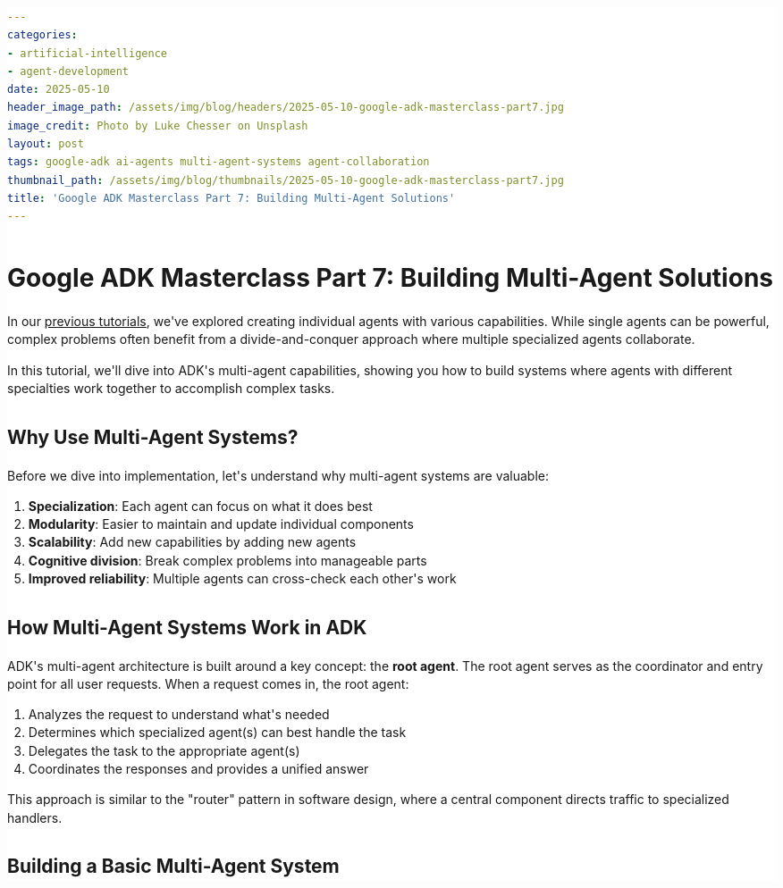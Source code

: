 ```yaml
---
categories:
- artificial-intelligence
- agent-development
date: 2025-05-10
header_image_path: /assets/img/blog/headers/2025-05-10-google-adk-masterclass-part7.jpg
image_credit: Photo by Luke Chesser on Unsplash
layout: post
tags: google-adk ai-agents multi-agent-systems agent-collaboration
thumbnail_path: /assets/img/blog/thumbnails/2025-05-10-google-adk-masterclass-part7.jpg
title: 'Google ADK Masterclass Part 7: Building Multi-Agent Solutions'
---
```


# Google ADK Masterclass Part 7: Building Multi-Agent Solutions

In our [previous tutorials](./2025-05-10-google-adk-masterclass-part6.md), we've explored creating individual agents with various capabilities. While single agents can be powerful, complex problems often benefit from a divide-and-conquer approach where multiple specialized agents collaborate.

In this tutorial, we'll dive into ADK's multi-agent capabilities, showing you how to build systems where agents with different specialties work together to accomplish complex tasks.

## Why Use Multi-Agent Systems?

Before we dive into implementation, let's understand why multi-agent systems are valuable:

1. **Specialization**: Each agent can focus on what it does best
2. **Modularity**: Easier to maintain and update individual components
3. **Scalability**: Add new capabilities by adding new agents
4. **Cognitive division**: Break complex problems into manageable parts
5. **Improved reliability**: Multiple agents can cross-check each other's work

## How Multi-Agent Systems Work in ADK

ADK's multi-agent architecture is built around a key concept: the **root agent**. The root agent serves as the coordinator and entry point for all user requests. When a request comes in, the root agent:

1. Analyzes the request to understand what's needed
2. Determines which specialized agent(s) can best handle the task
3. Delegates the task to the appropriate agent(s)
4. Coordinates the responses and provides a unified answer

This approach is similar to the "router" pattern in software design, where a central component directs traffic to specialized handlers.

## Building a Basic Multi-Agent System
